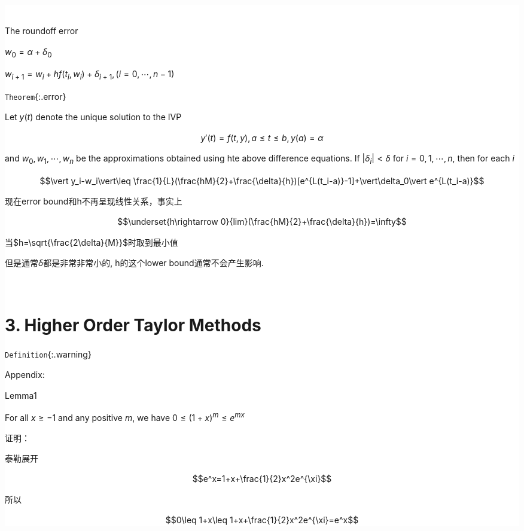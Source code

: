 <br>

The roundoff error

$w_0=\alpha+\delta_0$

$w_{i+1}=w_i+hf(t_i,w_i)+\delta_{i+1},(i=0,\cdots,n-1)$

`Theorem`{:.error}

Let $y(t)$ denote the unique solution to the  IVP 

$$y'(t)=f(t,y), a\leq t\leq b,y(a)=\alpha$$

and $w_0,w_1,\cdots,w_n$ be the approximations obtained using hte above difference equations. If $\vert\delta_i\vert<\delta$ for $i=0,1,\cdots,n$, then for each $i$

$$\vert y_i-w_i\vert\leq \frac{1}{L}(\frac{hM}{2}+\frac{\delta}{h})[e^{L(t_i-a)}-1]+\vert\delta_0\vert e^{L(t_i-a)}$$

现在error bound和h不再呈现线性关系，事实上

$$\underset{h\rightarrow 0}{lim}(\frac{hM}{2}+\frac{\delta}{h})=\infty$$

当$h=\sqrt{\frac{2\delta}{M}}$时取到最小值

但是通常$\delta$都是非常非常小的, h的这个lower bound通常不会产生影响.

<br>



# 3. Higher Order Taylor Methods

`Definition`{:.warning}



















Appendix:

<a name="lemma1">Lemma1</a>

For all $x\geq -1$ and any positive $m$, we have $0\leq (1+x)^m\leq e^{mx}$

证明：

泰勒展开

$$e^x=1+x+\frac{1}{2}x^2e^{\xi}$$

所以

$$0\leq 1+x\leq 1+x+\frac{1}{2}x^2e^{\xi}=e^x$$
